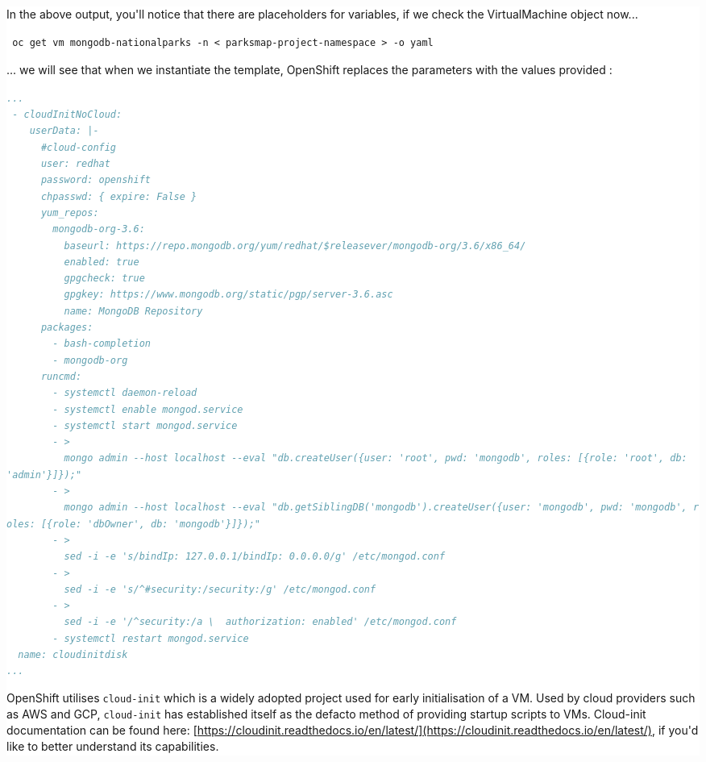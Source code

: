 In the above output, you'll notice that there are placeholders for variables, if we check the VirtualMachine object now...

```execute-1
 oc get vm mongodb-nationalparks -n < parksmap-project-namespace > -o yaml
```

... we will see that when we instantiate the template, OpenShift replaces the parameters with the values provided :

~~~yaml
...
 - cloudInitNoCloud:
    userData: |-
      #cloud-config
      user: redhat
      password: openshift
      chpasswd: { expire: False }
      yum_repos:
        mongodb-org-3.6:
          baseurl: https://repo.mongodb.org/yum/redhat/$releasever/mongodb-org/3.6/x86_64/
          enabled: true
          gpgcheck: true
          gpgkey: https://www.mongodb.org/static/pgp/server-3.6.asc
          name: MongoDB Repository
      packages:
        - bash-completion
        - mongodb-org
      runcmd:
        - systemctl daemon-reload
        - systemctl enable mongod.service
        - systemctl start mongod.service
        - >
          mongo admin --host localhost --eval "db.createUser({user: 'root', pwd: 'mongodb', roles: [{role: 'root', db: 'admin'}]});"
        - >
          mongo admin --host localhost --eval "db.getSiblingDB('mongodb').createUser({user: 'mongodb', pwd: 'mongodb', roles: [{role: 'dbOwner', db: 'mongodb'}]});"
        - >
          sed -i -e 's/bindIp: 127.0.0.1/bindIp: 0.0.0.0/g' /etc/mongod.conf
        - >
          sed -i -e 's/^#security:/security:/g' /etc/mongod.conf
        - >
          sed -i -e '/^security:/a \  authorization: enabled' /etc/mongod.conf
        - systemctl restart mongod.service
  name: cloudinitdisk
...
~~~

OpenShift utilises `cloud-init` which is a widely adopted project used for early initialisation of a VM. Used by cloud providers such as AWS and GCP, `cloud-init` has established itself as the defacto method of providing startup scripts to VMs. Cloud-init documentation can be found here: [https://cloudinit.readthedocs.io/en/latest/](https://cloudinit.readthedocs.io/en/latest/), if you'd like to better understand its capabilities.
